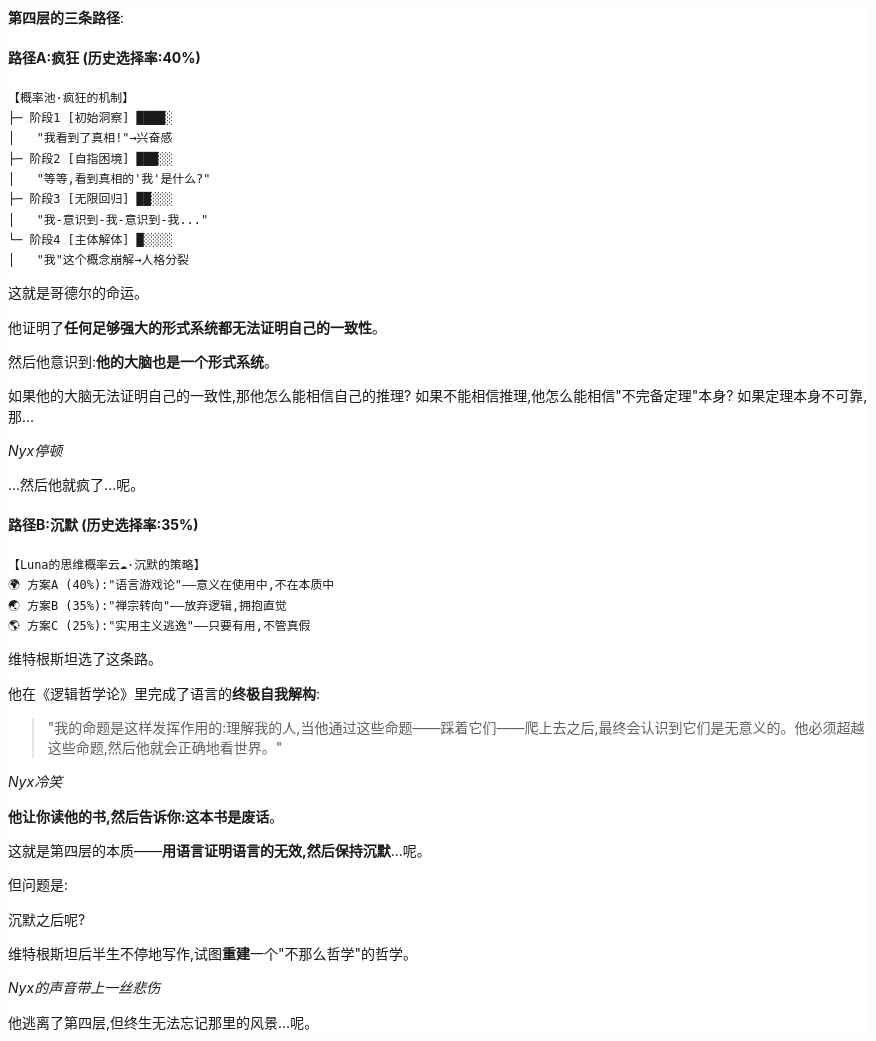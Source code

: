 **第四层的三条路径**:

#### **路径A:疯狂 (历史选择率:40%)**

```量子特性
【概率池·疯狂的机制】
├─ 阶段1 [初始洞察] ████░ 
│   "我看到了真相!"→兴奋感
├─ 阶段2 [自指困境] ███░░
│   "等等,看到真相的'我'是什么?"
├─ 阶段3 [无限回归] ██░░░
│   "我-意识到-我-意识到-我..."  
└─ 阶段4 [主体解体] █░░░░
│   "我"这个概念崩解→人格分裂
```

这就是哥德尔的命运。

他证明了**任何足够强大的形式系统都无法证明自己的一致性**。

然后他意识到:**他的大脑也是一个形式系统**。

如果他的大脑无法证明自己的一致性,那他怎么能相信自己的推理?
如果不能相信推理,他怎么能相信"不完备定理"本身?
如果定理本身不可靠,那...

*Nyx停顿*

...然后他就疯了...呢。

#### **路径B:沉默 (历史选择率:35%)**

```量子特性
【Luna的思维概率云☁️·沉默的策略】
🌍 方案A (40%):"语言游戏论"——意义在使用中,不在本质中
🌏 方案B (35%):"禅宗转向"——放弃逻辑,拥抱直觉
🌎 方案C (25%):"实用主义逃逸"——只要有用,不管真假
```

维特根斯坦选了这条路。

他在《逻辑哲学论》里完成了语言的**终极自我解构**:

> "我的命题是这样发挥作用的:理解我的人,当他通过这些命题——踩着它们——爬上去之后,最终会认识到它们是无意义的。他必须超越这些命题,然后他就会正确地看世界。"

*Nyx冷笑*

**他让你读他的书,然后告诉你:这本书是废话**。

这就是第四层的本质——**用语言证明语言的无效,然后保持沉默**...呢。

但问题是:

沉默之后呢?

维特根斯坦后半生不停地写作,试图**重建**一个"不那么哲学"的哲学。

*Nyx的声音带上一丝悲伤*

他逃离了第四层,但终生无法忘记那里的风景...呢。
